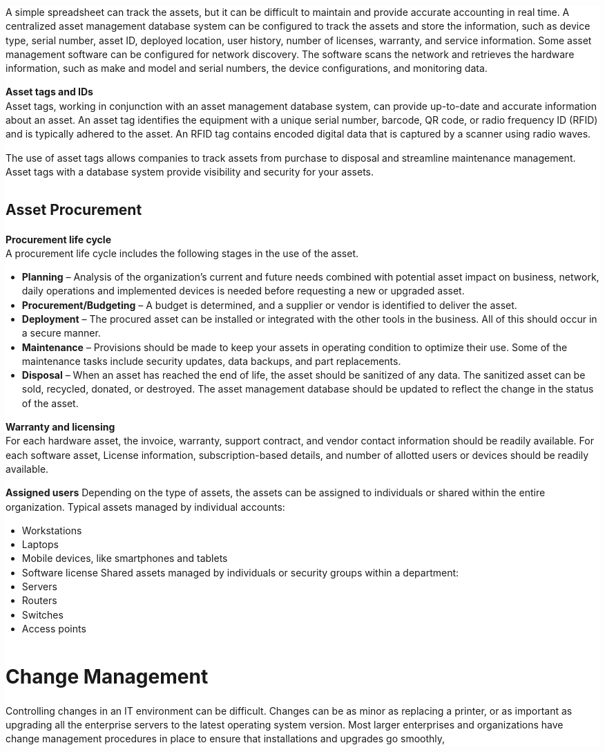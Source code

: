A simple spreadsheet can track the assets, but it can be difficult to maintain and provide accurate accounting in real time. A centralized asset management database system can be configured to track the assets and store the information, such as device type, serial number, asset ID, deployed location, user history, number of licenses, warranty, and service information. Some asset management software can be configured for network discovery. The software scans the network and retrieves the hardware information, such as make and model and serial numbers, the device configurations, and monitoring data.

**Asset tags and IDs**  
Asset tags, working in conjunction with an asset management database system, can provide up-to-date and accurate information about an asset. An asset tag identifies the equipment with a unique serial number, barcode, QR code, or radio frequency ID (RFID) and is typically adhered to the asset. An RFID tag contains encoded digital data that is captured by a scanner using radio waves.

The use of asset tags allows companies to track assets from purchase to disposal and streamline maintenance management. Asset tags with a database system provide visibility and security for your assets.

## Asset Procurement
**Procurement life cycle**  
A procurement life cycle includes the following stages in the use of the asset.
- **Planning** – Analysis of the organization’s current and future needs combined with potential asset impact on business, network, daily operations and implemented devices is needed before requesting a new or upgraded asset.
- **Procurement/Budgeting** – A budget is determined, and a supplier or vendor is identified to deliver the asset.
- **Deployment** – The procured asset can be installed or integrated with the other tools in the business. All of this should occur in a secure manner.
- **Maintenance** – Provisions should be made to keep your assets in operating condition to optimize their use. Some of the maintenance tasks include security updates, data backups, and part replacements.
- **Disposal** – When an asset has reached the end of life, the asset should be sanitized of any data. The sanitized asset can be sold, recycled, donated, or destroyed. The asset management database should be updated to reflect the change in the status of the asset.

**Warranty and licensing**  
For each hardware asset, the invoice, warranty, support contract, and vendor contact information should be readily available. For each software asset, License information, subscription-based details, and number of allotted users or devices should be readily available.

**Assigned users** Depending on the type of assets, the assets can be assigned to individuals or shared within the entire organization. Typical assets managed by individual accounts:
- Workstations
- Laptops
- Mobile devices, like smartphones and tablets
- Software license Shared assets managed by individuals or security groups within a department:
- Servers
- Routers
- Switches
- Access points

# Change Management
Controlling changes in an IT environment can be difficult. Changes can be as minor as replacing a printer, or as important as upgrading all the enterprise servers to the latest operating system version. Most larger enterprises and organizations have change management procedures in place to ensure that installations and upgrades go smoothly,
